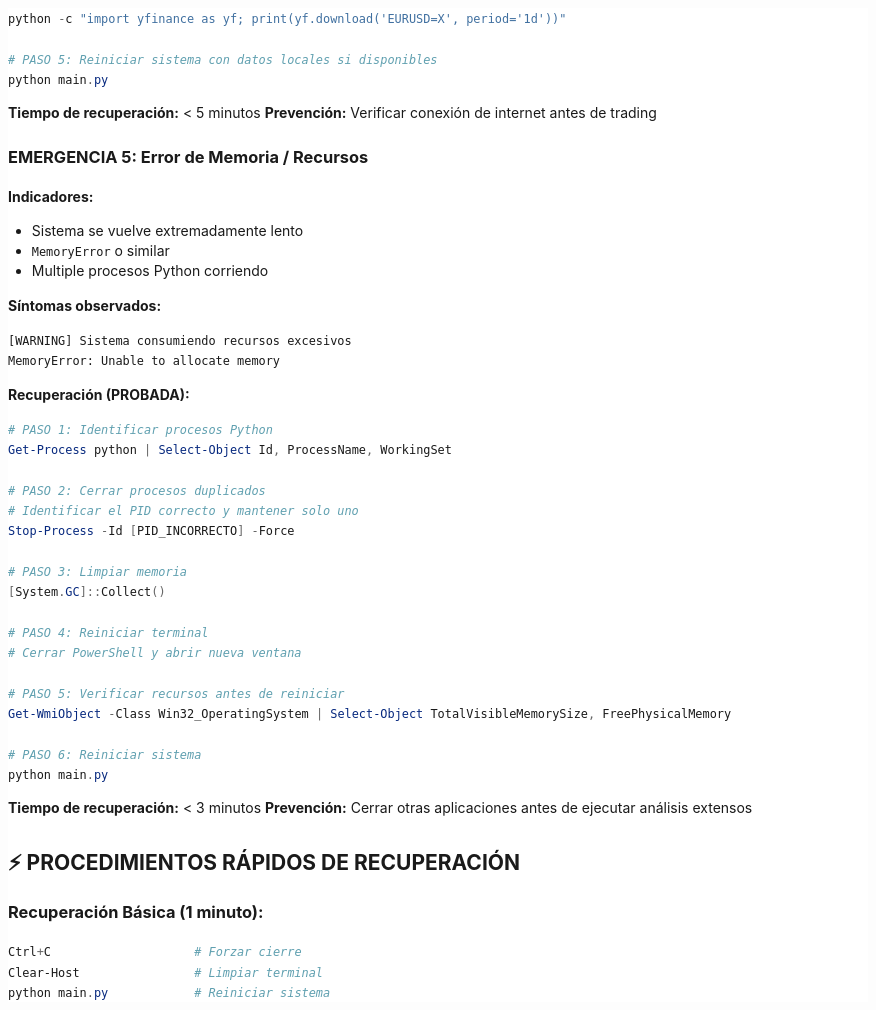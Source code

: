 ```powershell
python -c "import yfinance as yf; print(yf.download('EURUSD=X', period='1d'))"

# PASO 5: Reiniciar sistema con datos locales si disponibles
python main.py
```

**Tiempo de recuperación:** < 5 minutos
**Prevención:** Verificar conexión de internet antes de trading

### EMERGENCIA 5: Error de Memoria / Recursos
**Indicadores:**
- Sistema se vuelve extremadamente lento
- `MemoryError` o similar
- Multiple procesos Python corriendo

**Síntomas observados:**
```
[WARNING] Sistema consumiendo recursos excesivos
MemoryError: Unable to allocate memory
```

**Recuperación (PROBADA):**
```powershell
# PASO 1: Identificar procesos Python
Get-Process python | Select-Object Id, ProcessName, WorkingSet

# PASO 2: Cerrar procesos duplicados
# Identificar el PID correcto y mantener solo uno
Stop-Process -Id [PID_INCORRECTO] -Force

# PASO 3: Limpiar memoria
[System.GC]::Collect()

# PASO 4: Reiniciar terminal
# Cerrar PowerShell y abrir nueva ventana

# PASO 5: Verificar recursos antes de reiniciar
Get-WmiObject -Class Win32_OperatingSystem | Select-Object TotalVisibleMemorySize, FreePhysicalMemory

# PASO 6: Reiniciar sistema
python main.py
```

**Tiempo de recuperación:** < 3 minutos
**Prevención:** Cerrar otras aplicaciones antes de ejecutar análisis extensos

## ⚡ PROCEDIMIENTOS RÁPIDOS DE RECUPERACIÓN

### Recuperación Básica (1 minuto):
```powershell
Ctrl+C                    # Forzar cierre
Clear-Host                # Limpiar terminal
python main.py            # Reiniciar sistema
```
